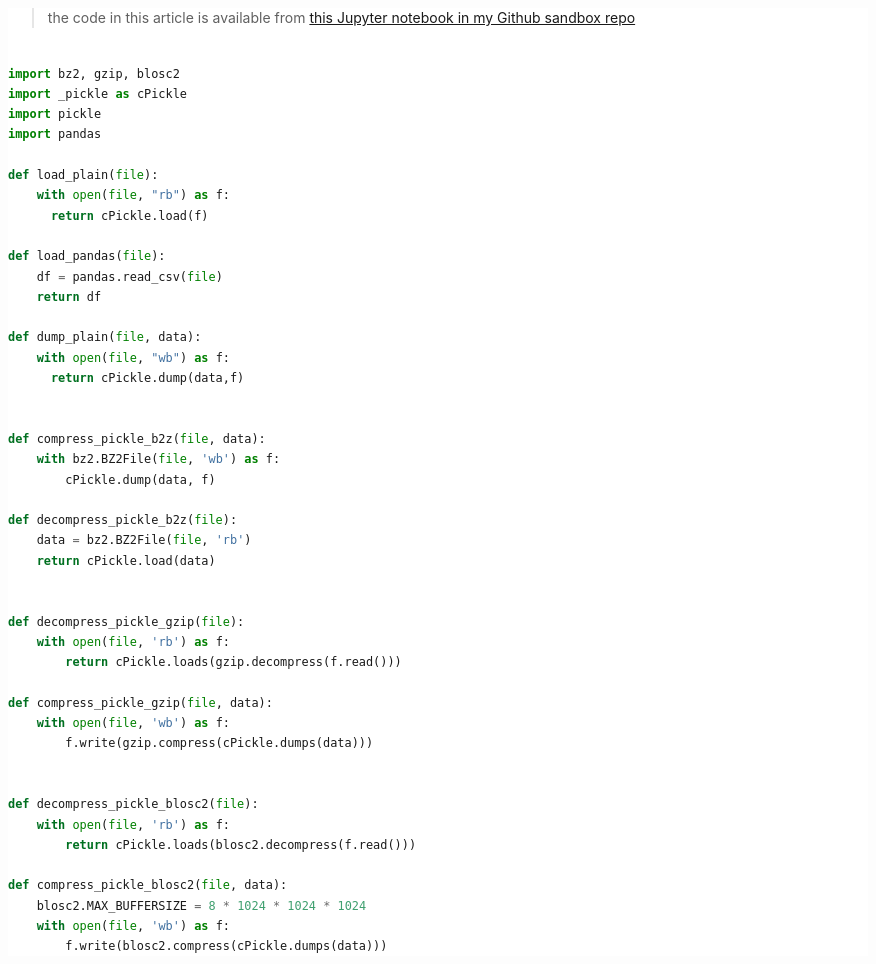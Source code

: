 > the code in this article is available from [this Jupyter notebook in my Github sandbox repo](https://github.com/MarcoAAlmeida/sandbox/blob/main/pylearn/cpickle/02.compression_choices.ipynb)

```python

import bz2, gzip, blosc2
import _pickle as cPickle
import pickle
import pandas

def load_plain(file):
    with open(file, "rb") as f:
      return cPickle.load(f)

def load_pandas(file):
    df = pandas.read_csv(file)
    return df

def dump_plain(file, data):
    with open(file, "wb") as f:
      return cPickle.dump(data,f)


def compress_pickle_b2z(file, data):
    with bz2.BZ2File(file, 'wb') as f:
        cPickle.dump(data, f)

def decompress_pickle_b2z(file):
    data = bz2.BZ2File(file, 'rb')
    return cPickle.load(data)


def decompress_pickle_gzip(file):
    with open(file, 'rb') as f:
        return cPickle.loads(gzip.decompress(f.read()))

def compress_pickle_gzip(file, data):
    with open(file, 'wb') as f:
        f.write(gzip.compress(cPickle.dumps(data)))


def decompress_pickle_blosc2(file):
    with open(file, 'rb') as f:
        return cPickle.loads(blosc2.decompress(f.read()))

def compress_pickle_blosc2(file, data):
    blosc2.MAX_BUFFERSIZE = 8 * 1024 * 1024 * 1024
    with open(file, 'wb') as f:
        f.write(blosc2.compress(cPickle.dumps(data)))


```
